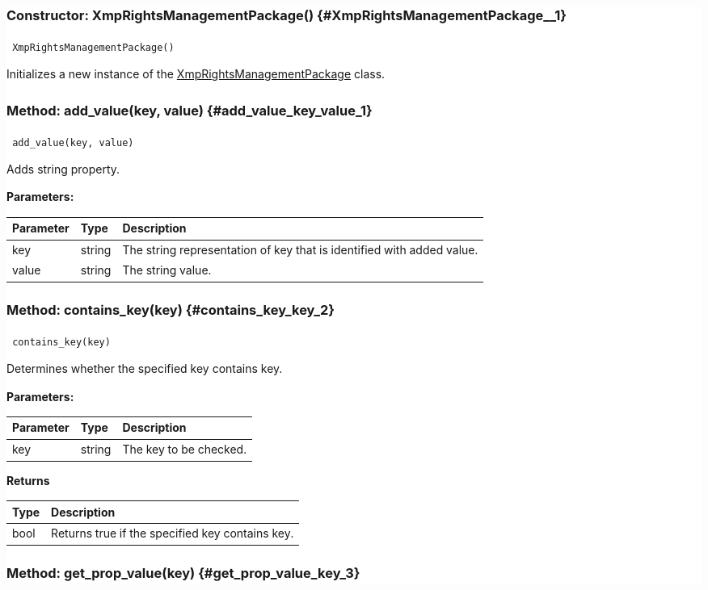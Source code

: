 
### Constructor: XmpRightsManagementPackage() {#XmpRightsManagementPackage__1}


```
 XmpRightsManagementPackage() 
```

Initializes a new instance of the [XmpRightsManagementPackage](/imaging/python-net/aspose.imaging.xmp.schemas.xmprm/xmprightsmanagementpackage/) class.

### Method: add_value(key, value) {#add_value_key_value_1}


```
 add_value(key, value) 
```

Adds string property.

**Parameters:**

| Parameter | Type | Description |
| :- | :- | :- |
| key | string | The string representation of key that is identified with added value. |
| value | string | The string value. |

### Method: contains_key(key) {#contains_key_key_2}


```
 contains_key(key) 
```

Determines whether the specified key contains key.

**Parameters:**

| Parameter | Type | Description |
| :- | :- | :- |
| key | string | The key to be checked. |

**Returns**

| Type | Description |
| :- | :- |
| bool | Returns true if the specified key contains key. |


### Method: get_prop_value(key) {#get_prop_value_key_3}
